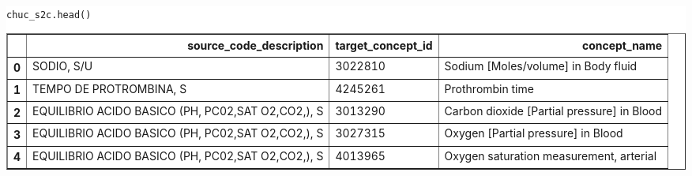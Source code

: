 
```python
chuc_s2c.head()
```




<div>
<style scoped>
    .dataframe tbody tr th:only-of-type {
        vertical-align: middle;
    }

    .dataframe tbody tr th {
        vertical-align: top;
    }

    .dataframe thead th {
        text-align: right;
    }
</style>
<table border="1" class="dataframe">
  <thead>
    <tr style="text-align: right;">
      <th></th>
      <th>source_code_description</th>
      <th>target_concept_id</th>
      <th>concept_name</th>
    </tr>
  </thead>
  <tbody>
    <tr>
      <th>0</th>
      <td>SODIO, S/U</td>
      <td>3022810</td>
      <td>Sodium [Moles/volume] in Body fluid</td>
    </tr>
    <tr>
      <th>1</th>
      <td>TEMPO DE PROTROMBINA, S</td>
      <td>4245261</td>
      <td>Prothrombin time</td>
    </tr>
    <tr>
      <th>2</th>
      <td>EQUILIBRIO ACIDO BASICO (PH, PC02,SAT O2,CO2,), S</td>
      <td>3013290</td>
      <td>Carbon dioxide [Partial pressure] in Blood</td>
    </tr>
    <tr>
      <th>3</th>
      <td>EQUILIBRIO ACIDO BASICO (PH, PC02,SAT O2,CO2,), S</td>
      <td>3027315</td>
      <td>Oxygen [Partial pressure] in Blood</td>
    </tr>
    <tr>
      <th>4</th>
      <td>EQUILIBRIO ACIDO BASICO (PH, PC02,SAT O2,CO2,), S</td>
      <td>4013965</td>
      <td>Oxygen saturation measurement, arterial</td>
    </tr>
  </tbody>
</table>
</div>
